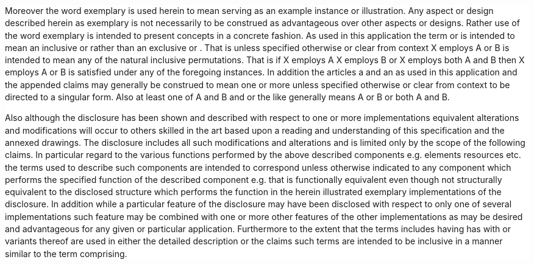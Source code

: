 Moreover the word exemplary is used herein to mean serving as an example instance or illustration. Any aspect or design described herein as exemplary is not necessarily to be construed as advantageous over other aspects or designs. Rather use of the word exemplary is intended to present concepts in a concrete fashion. As used in this application the term or is intended to mean an inclusive or rather than an exclusive or . That is unless specified otherwise or clear from context X employs A or B is intended to mean any of the natural inclusive permutations. That is if X employs A X employs B or X employs both A and B then X employs A or B is satisfied under any of the foregoing instances. In addition the articles a and an as used in this application and the appended claims may generally be construed to mean one or more unless specified otherwise or clear from context to be directed to a singular form. Also at least one of A and B and or the like generally means A or B or both A and B.

Also although the disclosure has been shown and described with respect to one or more implementations equivalent alterations and modifications will occur to others skilled in the art based upon a reading and understanding of this specification and the annexed drawings. The disclosure includes all such modifications and alterations and is limited only by the scope of the following claims. In particular regard to the various functions performed by the above described components e.g. elements resources etc. the terms used to describe such components are intended to correspond unless otherwise indicated to any component which performs the specified function of the described component e.g. that is functionally equivalent even though not structurally equivalent to the disclosed structure which performs the function in the herein illustrated exemplary implementations of the disclosure. In addition while a particular feature of the disclosure may have been disclosed with respect to only one of several implementations such feature may be combined with one or more other features of the other implementations as may be desired and advantageous for any given or particular application. Furthermore to the extent that the terms includes having has with or variants thereof are used in either the detailed description or the claims such terms are intended to be inclusive in a manner similar to the term comprising. 

